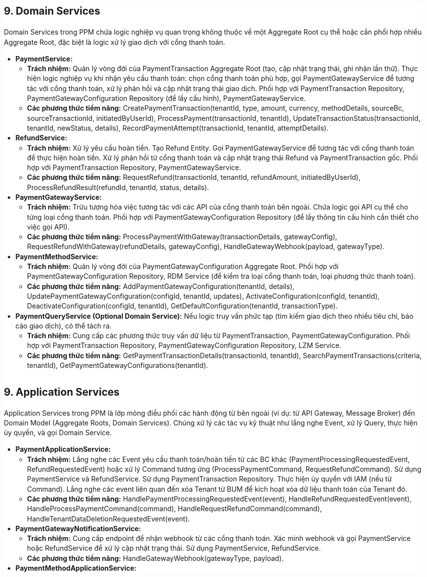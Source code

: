 ## **9\. Domain Services**

Domain Services trong PPM chứa logic nghiệp vụ quan trọng không thuộc về một Aggregate Root cụ thể hoặc cần phối hợp nhiều Aggregate Root, đặc biệt là logic xử lý giao dịch với cổng thanh toán.

* **PaymentService:**  
  * **Trách nhiệm:** Quản lý vòng đời của PaymentTransaction Aggregate Root (tạo, cập nhật trạng thái, ghi nhận lần thử). Thực hiện logic nghiệp vụ khi nhận yêu cầu thanh toán: chọn cổng thanh toán phù hợp, gọi PaymentGatewayService để tương tác với cổng thanh toán, xử lý phản hồi và cập nhật trạng thái giao dịch. Phối hợp với PaymentTransaction Repository, PaymentGatewayConfiguration Repository (để lấy cấu hình), PaymentGatewayService.  
  * **Các phương thức tiềm năng:** CreatePaymentTransaction(tenantId, type, amount, currency, methodDetails, sourceBc, sourceTransactionId, initiatedByUserId), ProcessPayment(transactionId, tenantId), UpdateTransactionStatus(transactionId, tenantId, newStatus, details), RecordPaymentAttempt(transactionId, tenantId, attemptDetails).  
* **RefundService:**  
  * **Trách nhiệm:** Xử lý yêu cầu hoàn tiền. Tạo Refund Entity. Gọi PaymentGatewayService để tương tác với cổng thanh toán để thực hiện hoàn tiền. Xử lý phản hồi từ cổng thanh toán và cập nhật trạng thái Refund và PaymentTransaction gốc. Phối hợp với PaymentTransaction Repository, PaymentGatewayService.  
  * **Các phương thức tiềm năng:** RequestRefund(transactionId, tenantId, refundAmount, initiatedByUserId), ProcessRefundResult(refundId, tenantId, status, details).  
* **PaymentGatewayService:**  
  * **Trách nhiệm:** Trừu tượng hóa việc tương tác với các API của cổng thanh toán bên ngoài. Chứa logic gọi API cụ thể cho từng loại cổng thanh toán. Phối hợp với PaymentGatewayConfiguration Repository (để lấy thông tin cấu hình cần thiết cho việc gọi API).  
  * **Các phương thức tiềm năng:** ProcessPaymentWithGateway(transactionDetails, gatewayConfig), RequestRefundWithGateway(refundDetails, gatewayConfig), HandleGatewayWebhook(payload, gatewayType).  
* **PaymentMethodService:**  
  * **Trách nhiệm:** Quản lý vòng đời của PaymentGatewayConfiguration Aggregate Root. Phối hợp với PaymentGatewayConfiguration Repository, RDM Service (để kiểm tra loại cổng thanh toán, loại phương thức thanh toán).  
  * **Các phương thức tiềm năng:** AddPaymentGatewayConfiguration(tenantId, details), UpdatePaymentGatewayConfiguration(configId, tenantId, updates), ActivateConfiguration(configId, tenantId), DeactivateConfiguration(configId, tenantId), GetDefaultConfiguration(tenantId, transactionType).  
* **PaymentQueryService (Optional Domain Service):** Nếu logic truy vấn phức tạp (tìm kiếm giao dịch theo nhiều tiêu chí, báo cáo giao dịch), có thể tách ra.  
  * **Trách nhiệm:** Cung cấp các phương thức truy vấn dữ liệu từ PaymentTransaction, PaymentGatewayConfiguration. Phối hợp với PaymentTransaction Repository, PaymentGatewayConfiguration Repository, LZM Service.  
  * **Các phương thức tiềm năng:** GetPaymentTransactionDetails(transactionId, tenantId), SearchPaymentTransactions(criteria, tenantId), GetPaymentGatewayConfigurations(tenantId).

## **9\. Application Services**

Application Services trong PPM là lớp mỏng điều phối các hành động từ bên ngoài (ví dụ: từ API Gateway, Message Broker) đến Domain Model (Aggregate Roots, Domain Services). Chúng xử lý các tác vụ kỹ thuật như lắng nghe Event, xử lý Query, thực hiện ủy quyền, và gọi Domain Service.

* **PaymentApplicationService:**  
  * **Trách nhiệm:** Lắng nghe các Event yêu cầu thanh toán/hoàn tiền từ các BC khác (PaymentProcessingRequestedEvent, RefundRequestedEvent) hoặc xử lý Command tương ứng (ProcessPaymentCommand, RequestRefundCommand). Sử dụng PaymentService và RefundService. Sử dụng PaymentTransaction Repository. Thực hiện ủy quyền với IAM (nếu từ Command). Lắng nghe các event liên quan đến xóa Tenant từ BUM để kích hoạt xóa dữ liệu thanh toán của Tenant đó.  
  * **Các phương thức tiềm năng:** HandlePaymentProcessingRequestedEvent(event), HandleRefundRequestedEvent(event), HandleProcessPaymentCommand(command), HandleRequestRefundCommand(command), HandleTenantDataDeletionRequestedEvent(event).  
* **PaymentGatewayNotificationService:**  
  * **Trách nhiệm:** Cung cấp endpoint để nhận webhook từ các cổng thanh toán. Xác minh webhook và gọi PaymentService hoặc RefundService để xử lý cập nhật trạng thái. Sử dụng PaymentService, RefundService.  
  * **Các phương thức tiềm năng:** HandleGatewayWebhook(gatewayType, payload).  
* **PaymentMethodApplicationService:**  